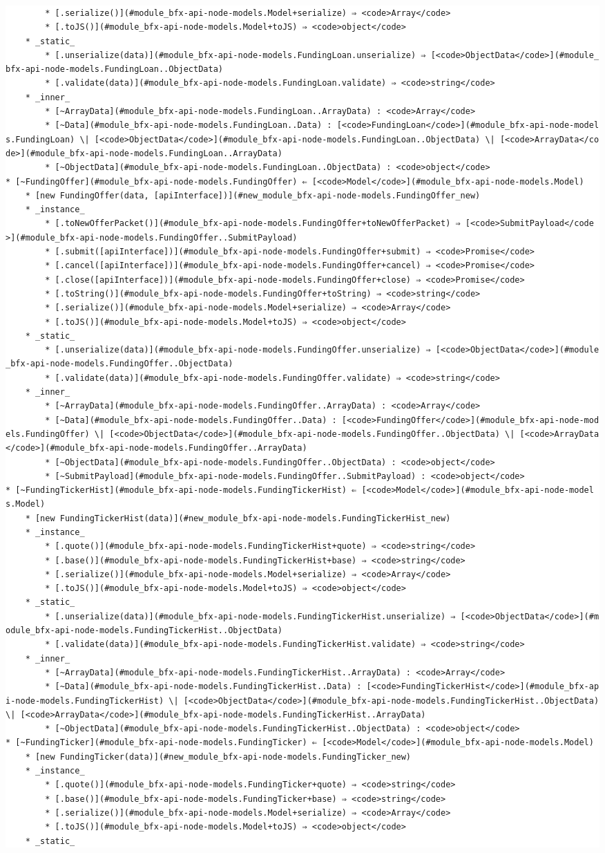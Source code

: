             * [.serialize()](#module_bfx-api-node-models.Model+serialize) ⇒ <code>Array</code>
            * [.toJS()](#module_bfx-api-node-models.Model+toJS) ⇒ <code>object</code>
        * _static_
            * [.unserialize(data)](#module_bfx-api-node-models.FundingLoan.unserialize) ⇒ [<code>ObjectData</code>](#module_bfx-api-node-models.FundingLoan..ObjectData)
            * [.validate(data)](#module_bfx-api-node-models.FundingLoan.validate) ⇒ <code>string</code>
        * _inner_
            * [~ArrayData](#module_bfx-api-node-models.FundingLoan..ArrayData) : <code>Array</code>
            * [~Data](#module_bfx-api-node-models.FundingLoan..Data) : [<code>FundingLoan</code>](#module_bfx-api-node-models.FundingLoan) \| [<code>ObjectData</code>](#module_bfx-api-node-models.FundingLoan..ObjectData) \| [<code>ArrayData</code>](#module_bfx-api-node-models.FundingLoan..ArrayData)
            * [~ObjectData](#module_bfx-api-node-models.FundingLoan..ObjectData) : <code>object</code>
    * [~FundingOffer](#module_bfx-api-node-models.FundingOffer) ⇐ [<code>Model</code>](#module_bfx-api-node-models.Model)
        * [new FundingOffer(data, [apiInterface])](#new_module_bfx-api-node-models.FundingOffer_new)
        * _instance_
            * [.toNewOfferPacket()](#module_bfx-api-node-models.FundingOffer+toNewOfferPacket) ⇒ [<code>SubmitPayload</code>](#module_bfx-api-node-models.FundingOffer..SubmitPayload)
            * [.submit([apiInterface])](#module_bfx-api-node-models.FundingOffer+submit) ⇒ <code>Promise</code>
            * [.cancel([apiInterface])](#module_bfx-api-node-models.FundingOffer+cancel) ⇒ <code>Promise</code>
            * [.close([apiInterface])](#module_bfx-api-node-models.FundingOffer+close) ⇒ <code>Promise</code>
            * [.toString()](#module_bfx-api-node-models.FundingOffer+toString) ⇒ <code>string</code>
            * [.serialize()](#module_bfx-api-node-models.Model+serialize) ⇒ <code>Array</code>
            * [.toJS()](#module_bfx-api-node-models.Model+toJS) ⇒ <code>object</code>
        * _static_
            * [.unserialize(data)](#module_bfx-api-node-models.FundingOffer.unserialize) ⇒ [<code>ObjectData</code>](#module_bfx-api-node-models.FundingOffer..ObjectData)
            * [.validate(data)](#module_bfx-api-node-models.FundingOffer.validate) ⇒ <code>string</code>
        * _inner_
            * [~ArrayData](#module_bfx-api-node-models.FundingOffer..ArrayData) : <code>Array</code>
            * [~Data](#module_bfx-api-node-models.FundingOffer..Data) : [<code>FundingOffer</code>](#module_bfx-api-node-models.FundingOffer) \| [<code>ObjectData</code>](#module_bfx-api-node-models.FundingOffer..ObjectData) \| [<code>ArrayData</code>](#module_bfx-api-node-models.FundingOffer..ArrayData)
            * [~ObjectData](#module_bfx-api-node-models.FundingOffer..ObjectData) : <code>object</code>
            * [~SubmitPayload](#module_bfx-api-node-models.FundingOffer..SubmitPayload) : <code>object</code>
    * [~FundingTickerHist](#module_bfx-api-node-models.FundingTickerHist) ⇐ [<code>Model</code>](#module_bfx-api-node-models.Model)
        * [new FundingTickerHist(data)](#new_module_bfx-api-node-models.FundingTickerHist_new)
        * _instance_
            * [.quote()](#module_bfx-api-node-models.FundingTickerHist+quote) ⇒ <code>string</code>
            * [.base()](#module_bfx-api-node-models.FundingTickerHist+base) ⇒ <code>string</code>
            * [.serialize()](#module_bfx-api-node-models.Model+serialize) ⇒ <code>Array</code>
            * [.toJS()](#module_bfx-api-node-models.Model+toJS) ⇒ <code>object</code>
        * _static_
            * [.unserialize(data)](#module_bfx-api-node-models.FundingTickerHist.unserialize) ⇒ [<code>ObjectData</code>](#module_bfx-api-node-models.FundingTickerHist..ObjectData)
            * [.validate(data)](#module_bfx-api-node-models.FundingTickerHist.validate) ⇒ <code>string</code>
        * _inner_
            * [~ArrayData](#module_bfx-api-node-models.FundingTickerHist..ArrayData) : <code>Array</code>
            * [~Data](#module_bfx-api-node-models.FundingTickerHist..Data) : [<code>FundingTickerHist</code>](#module_bfx-api-node-models.FundingTickerHist) \| [<code>ObjectData</code>](#module_bfx-api-node-models.FundingTickerHist..ObjectData) \| [<code>ArrayData</code>](#module_bfx-api-node-models.FundingTickerHist..ArrayData)
            * [~ObjectData](#module_bfx-api-node-models.FundingTickerHist..ObjectData) : <code>object</code>
    * [~FundingTicker](#module_bfx-api-node-models.FundingTicker) ⇐ [<code>Model</code>](#module_bfx-api-node-models.Model)
        * [new FundingTicker(data)](#new_module_bfx-api-node-models.FundingTicker_new)
        * _instance_
            * [.quote()](#module_bfx-api-node-models.FundingTicker+quote) ⇒ <code>string</code>
            * [.base()](#module_bfx-api-node-models.FundingTicker+base) ⇒ <code>string</code>
            * [.serialize()](#module_bfx-api-node-models.Model+serialize) ⇒ <code>Array</code>
            * [.toJS()](#module_bfx-api-node-models.Model+toJS) ⇒ <code>object</code>
        * _static_